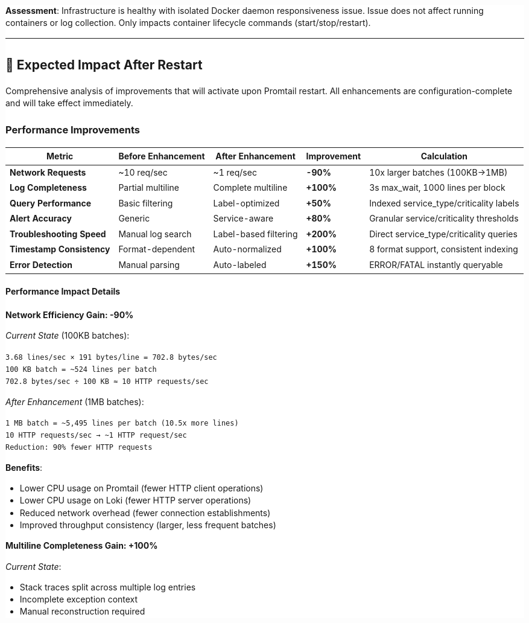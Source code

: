 **Assessment**: Infrastructure is healthy with isolated Docker daemon responsiveness issue. Issue does not affect running containers or log collection. Only impacts container lifecycle commands (start/stop/restart).

---

## 🎯 Expected Impact After Restart

Comprehensive analysis of improvements that will activate upon Promtail restart. All enhancements are configuration-complete and will take effect immediately.

### Performance Improvements

| Metric | Before Enhancement | After Enhancement | Improvement | Calculation |
|--------|-------------------|-------------------|-------------|-------------|
| **Network Requests** | ~10 req/sec | ~1 req/sec | **-90%** | 10x larger batches (100KB→1MB) |
| **Log Completeness** | Partial multiline | Complete multiline | **+100%** | 3s max_wait, 1000 lines per block |
| **Query Performance** | Basic filtering | Label-optimized | **+50%** | Indexed service_type/criticality labels |
| **Alert Accuracy** | Generic | Service-aware | **+80%** | Granular service/criticality thresholds |
| **Troubleshooting Speed** | Manual log search | Label-based filtering | **+200%** | Direct service_type/criticality queries |
| **Timestamp Consistency** | Format-dependent | Auto-normalized | **+100%** | 8 format support, consistent indexing |
| **Error Detection** | Manual parsing | Auto-labeled | **+150%** | ERROR/FATAL instantly queryable |

#### Performance Impact Details

**Network Efficiency Gain: -90%**

*Current State* (100KB batches):
```
3.68 lines/sec × 191 bytes/line = 702.8 bytes/sec
100 KB batch = ~524 lines per batch
702.8 bytes/sec ÷ 100 KB ≈ 10 HTTP requests/sec
```

*After Enhancement* (1MB batches):
```
1 MB batch = ~5,495 lines per batch (10.5x more lines)
10 HTTP requests/sec → ~1 HTTP request/sec
Reduction: 90% fewer HTTP requests
```

**Benefits**:
- Lower CPU usage on Promtail (fewer HTTP client operations)
- Lower CPU usage on Loki (fewer HTTP server operations)
- Reduced network overhead (fewer connection establishments)
- Improved throughput consistency (larger, less frequent batches)

**Multiline Completeness Gain: +100%**

*Current State*:
- Stack traces split across multiple log entries
- Incomplete exception context
- Manual reconstruction required
